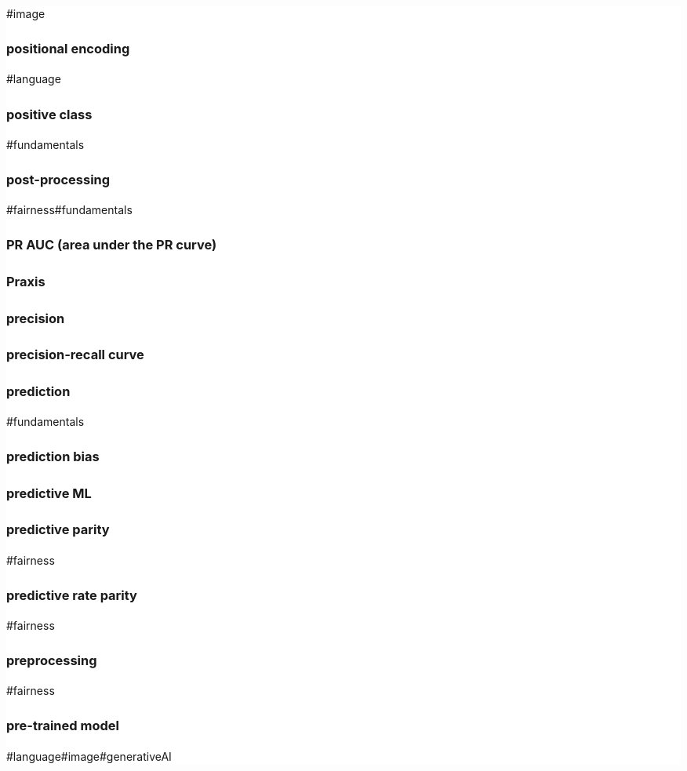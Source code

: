 #image

### positional encoding

#language

### positive class

#fundamentals

### post-processing

#fairness#fundamentals

### PR AUC (area under the PR curve)



### Praxis



### precision



### precision-recall curve



### prediction

#fundamentals

### prediction bias



### predictive ML



### predictive parity

#fairness

### predictive rate parity

#fairness

### preprocessing

#fairness

### pre-trained model

#language#image#generativeAI
